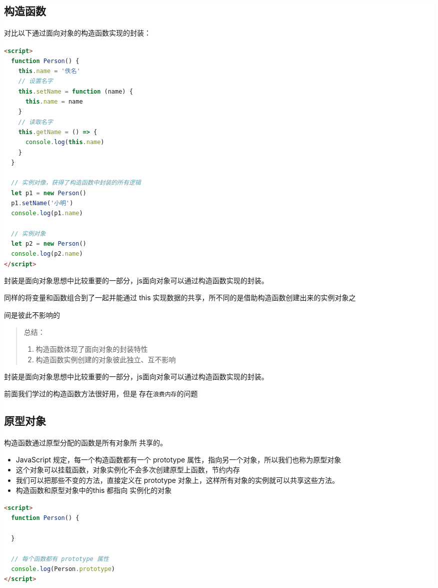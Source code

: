 ## 构造函数

对比以下通过面向对象的构造函数实现的封装：

```html
<script>
  function Person() {
    this.name = '佚名'
    // 设置名字
    this.setName = function (name) {
      this.name = name
    }
    // 读取名字
    this.getName = () => {
      console.log(this.name)
    }
  }

  // 实例对像，获得了构造函数中封装的所有逻辑
  let p1 = new Person()
  p1.setName('小明')
  console.log(p1.name)

  // 实例对象
  let p2 = new Person()
  console.log(p2.name)
</script>
```

封装是面向对象思想中比较重要的一部分，js面向对象可以通过构造函数实现的封装。

同样的将变量和函数组合到了一起并能通过 this 实现数据的共享，所不同的是借助构造函数创建出来的实例对象之

间是彼此不影响的

>总结：
>
>1. 构造函数体现了面向对象的封装特性
>2. 构造函数实例创建的对象彼此独立、互不影响

封装是面向对象思想中比较重要的一部分，js面向对象可以通过构造函数实现的封装。

前面我们学过的构造函数方法很好用，但是 存在`浪费内存`的问题

## 原型对象

构造函数通过原型分配的函数是所有对象所 共享的。

- JavaScript 规定，每一个构造函数都有一个 prototype 属性，指向另一个对象，所以我们也称为原型对象
- 这个对象可以挂载函数，对象实例化不会多次创建原型上函数，节约内存
- 我们可以把那些不变的方法，直接定义在 prototype 对象上，这样所有对象的实例就可以共享这些方法。
- 构造函数和原型对象中的this 都指向 实例化的对象

```html
<script>
  function Person() {
    
  }

  // 每个函数都有 prototype 属性
  console.log(Person.prototype)
</script>
```
